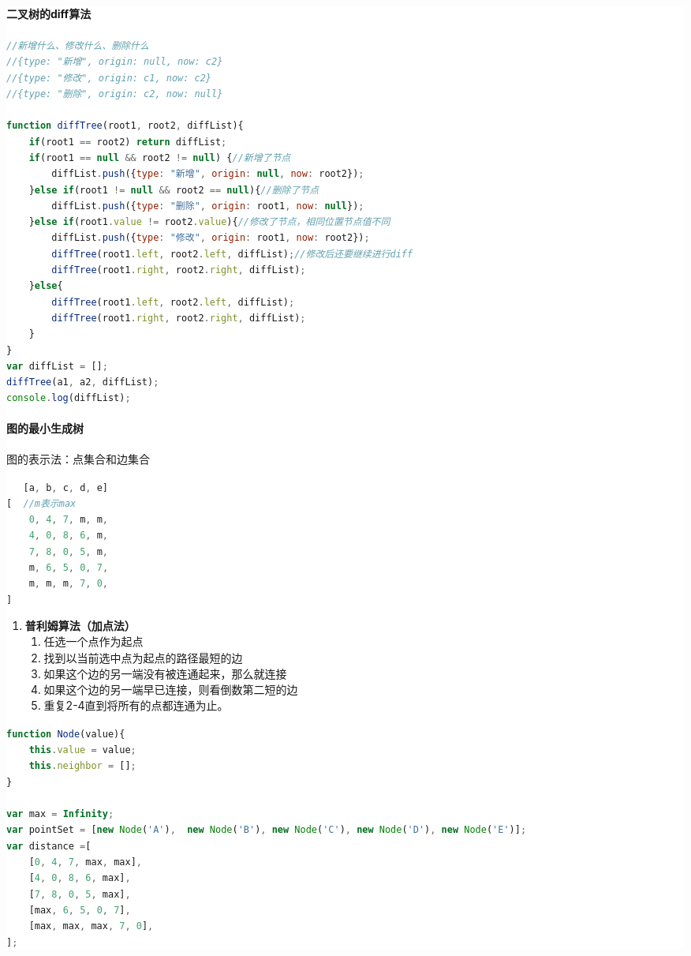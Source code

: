 #### 二叉树的diff算法

```js codesandbox=js
//新增什么、修改什么、删除什么
//{type: "新增", origin: null, now: c2}
//{type: "修改", origin: c1, now: c2}
//{type: "删除", origin: c2, now: null}

function diffTree(root1, root2, diffList){
    if(root1 == root2) return diffList;
    if(root1 == null && root2 != null) {//新增了节点
        diffList.push({type: "新增", origin: null, now: root2});
    }else if(root1 != null && root2 == null){//删除了节点
        diffList.push({type: "删除", origin: root1, now: null});
    }else if(root1.value != root2.value){//修改了节点，相同位置节点值不同
        diffList.push({type: "修改", origin: root1, now: root2});
        diffTree(root1.left, root2.left, diffList);//修改后还要继续进行diff
        diffTree(root1.right, root2.right, diffList);
    }else{
        diffTree(root1.left, root2.left, diffList);
        diffTree(root1.right, root2.right, diffList);
    }
}
var diffList = [];
diffTree(a1, a2, diffList);
console.log(diffList);
```

#### 图的最小生成树

图的表示法：点集合和边集合

```js codesandbox=js
   [a, b, c, d, e]
[  //m表示max
    0, 4, 7, m, m,
    4, 0, 8, 6, m,
    7, 8, 0, 5, m,
    m, 6, 5, 0, 7,
    m, m, m, 7, 0,
]
```

1. **普利姆算法（加点法）**
   1. 任选一个点作为起点
   2. 找到以当前选中点为起点的路径最短的边
   3. 如果这个边的另一端没有被连通起来，那么就连接
   4. 如果这个边的另一端早已连接，则看倒数第二短的边
   5. 重复2-4直到将所有的点都连通为止。

```js codesandbox=js
function Node(value){
    this.value = value;
    this.neighbor = [];
}

var max = Infinity;
var pointSet = [new Node('A'),  new Node('B'), new Node('C'), new Node('D'), new Node('E')];
var distance =[
    [0, 4, 7, max, max],
    [4, 0, 8, 6, max],
    [7, 8, 0, 5, max],
    [max, 6, 5, 0, 7],
    [max, max, max, 7, 0],
];

```